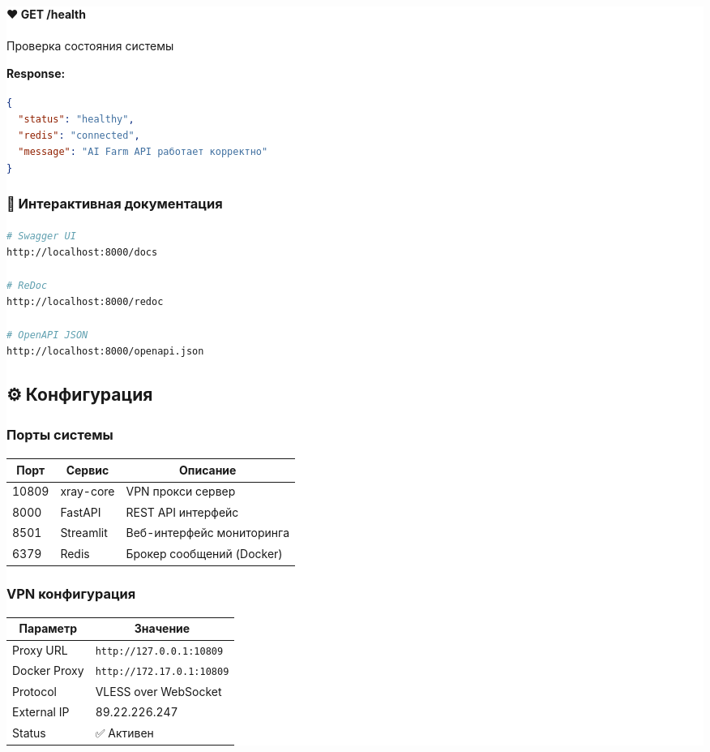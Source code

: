 #### ❤️ GET /health
Проверка состояния системы

**Response:**
```json
{
  "status": "healthy",
  "redis": "connected",
  "message": "AI Farm API работает корректно"
}
```

### 📖 Интерактивная документация

```bash
# Swagger UI
http://localhost:8000/docs

# ReDoc
http://localhost:8000/redoc

# OpenAPI JSON
http://localhost:8000/openapi.json
```

## ⚙️ Конфигурация

### Порты системы

| Порт  | Сервис         | Описание                    |
|-------|----------------|-----------------------------|
| 10809 | xray-core      | VPN прокси сервер          |
| 8000  | FastAPI        | REST API интерфейс         |
| 8501  | Streamlit      | Веб-интерфейс мониторинга  |
| 6379  | Redis          | Брокер сообщений (Docker)  |

### VPN конфигурация

| Параметр     | Значение                        |
|--------------|--------------------------------|
| Proxy URL    | `http://127.0.0.1:10809`      |
| Docker Proxy | `http://172.17.0.1:10809`     |
| Protocol     | VLESS over WebSocket           |
| External IP  | 89.22.226.247                  |
| Status       | ✅ Активен                      |

